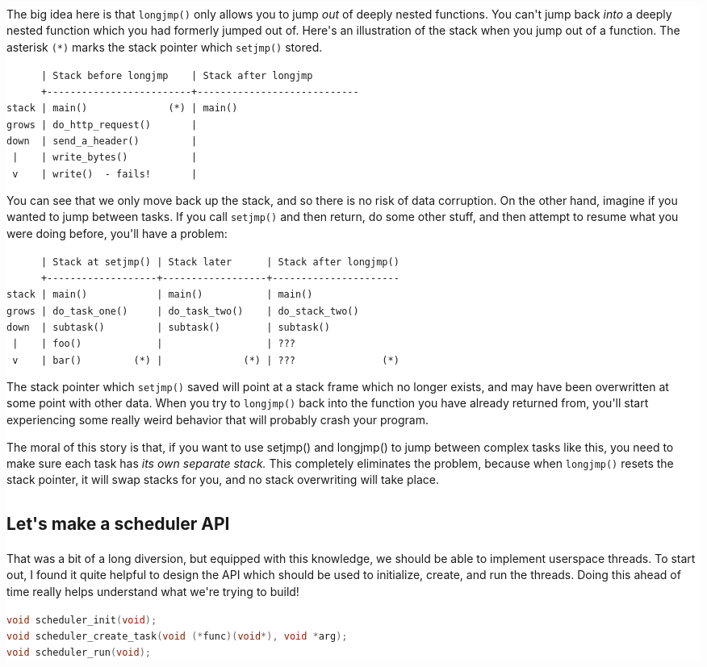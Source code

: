 The big idea here is that `longjmp()` only allows you to jump _out_ of deeply
nested functions. You can't jump back _into_ a deeply nested function which you
had formerly jumped out of. Here's an illustration of the stack when you jump
out of a function. The asterisk `(*)` marks the stack pointer which `setjmp()`
stored.

```
      | Stack before longjmp    | Stack after longjmp
      +-------------------------+----------------------------
stack | main()              (*) | main()
grows | do_http_request()       |
down  | send_a_header()         |
 |    | write_bytes()           |
 v    | write()  - fails!       |
```

You can see that we only move back up the stack, and so there is no risk of data
corruption. On the other hand, imagine if you wanted to jump between tasks. If
you call `setjmp()` and then return, do some other stuff, and then attempt to
resume what you were doing before, you'll have a problem:

```
      | Stack at setjmp() | Stack later      | Stack after longjmp()
      +-------------------+------------------+----------------------
stack | main()            | main()           | main()
grows | do_task_one()     | do_task_two()    | do_stack_two()
down  | subtask()         | subtask()        | subtask()
 |    | foo()             |                  | ???
 v    | bar()         (*) |              (*) | ???               (*)
```

The stack pointer which `setjmp()` saved will point at a stack frame which no
longer exists, and may have been overwritten at some point with other data. When
you try to `longjmp()` back into the function you have already returned from,
you'll start experiencing some really weird behavior that will probably crash
your program.

The moral of this story is that, if you want to use setjmp() and longjmp() to
jump between complex tasks like this, you need to make sure each task has _its
own separate stack._ This completely eliminates the problem, because when
`longjmp()` resets the stack pointer, it will swap stacks for you, and no stack
overwriting will take place.

## Let's make a scheduler API

That was a bit of a long diversion, but equipped with this knowledge, we should
be able to implement userspace threads. To start out, I found it quite helpful
to design the API which should be used to initialize, create, and run the
threads. Doing this ahead of time really helps understand what we're trying to
build!

```c
void scheduler_init(void);
void scheduler_create_task(void (*func)(void*), void *arg);
void scheduler_run(void);
```
